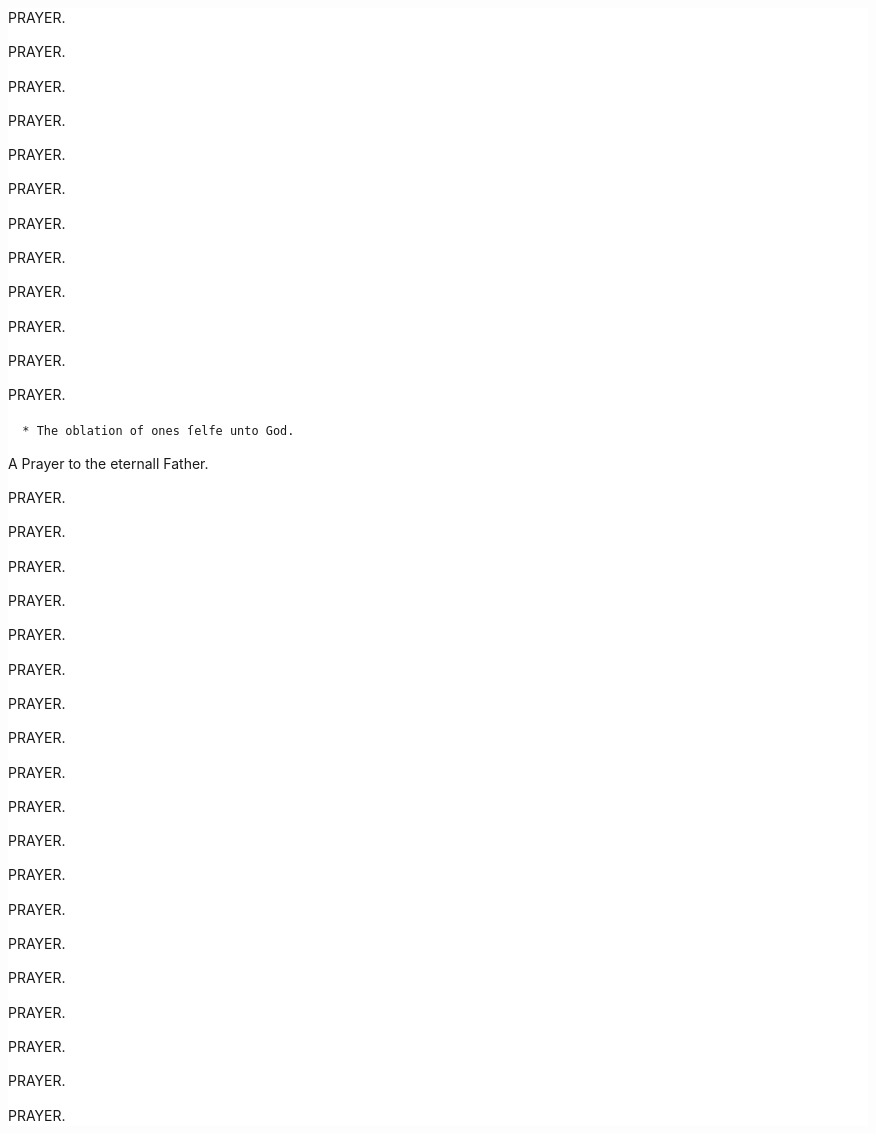 PRAYER.

PRAYER.

PRAYER.

PRAYER.

PRAYER.

PRAYER.

PRAYER.

PRAYER.

PRAYER.

PRAYER.

PRAYER.

PRAYER.

      * The oblation of ones ſelfe unto God.

A Prayer to the eternall Father.

PRAYER.

PRAYER.

PRAYER.

PRAYER.

PRAYER.

PRAYER.

PRAYER.

PRAYER.

PRAYER.

PRAYER.

PRAYER.

PRAYER.

PRAYER.

PRAYER.

PRAYER.

PRAYER.

PRAYER.

PRAYER.

PRAYER.
